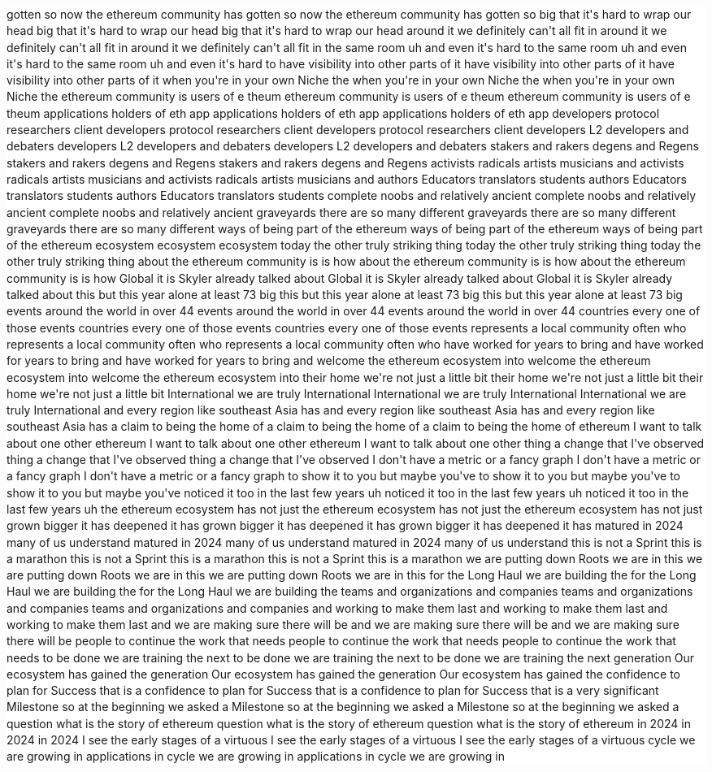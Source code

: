 gotten so now the ethereum community has gotten so   now the ethereum community has gotten so big that it's hard to wrap our head big that it's hard to wrap our head   big that it's hard to wrap our head around it we definitely can't all fit in around it we definitely can't all fit in   around it we definitely can't all fit in the same room uh and even it's hard to the same room uh and even it's hard to   the same room uh and even it's hard to have visibility into other parts of it have visibility into other parts of it   have visibility into other parts of it when you're in your own Niche the when you're in your own Niche the   when you're in your own Niche the ethereum community is users of e theum ethereum community is users of e theum   ethereum community is users of e theum applications holders of eth app applications holders of eth app   applications holders of eth app developers protocol researchers client developers protocol researchers client   developers protocol researchers client developers L2 developers and debaters developers L2 developers and debaters   developers L2 developers and debaters stakers and rakers degens and Regens stakers and rakers degens and Regens   stakers and rakers degens and Regens activists radicals artists musicians and activists radicals artists musicians and   activists radicals artists musicians and authors Educators translators students authors Educators translators students   authors Educators translators students complete noobs and relatively ancient complete noobs and relatively ancient   complete noobs and relatively ancient graveyards there are so many different graveyards there are so many different   graveyards there are so many different ways of being part of the ethereum ways of being part of the ethereum   ways of being part of the ethereum ecosystem ecosystem   ecosystem today the other truly striking thing today the other truly striking thing   today the other truly striking thing about the ethereum community is is how about the ethereum community is is how   about the ethereum community is is how Global it is Skyler already talked about Global it is Skyler already talked about   Global it is Skyler already talked about this but this year alone at least 73 big this but this year alone at least 73 big   this but this year alone at least 73 big events around the world in over 44 events around the world in over 44   events around the world in over 44 countries every one of those events countries every one of those events   countries every one of those events represents a local community often who represents a local community often who   represents a local community often who have worked for years to bring and have worked for years to bring and   have worked for years to bring and welcome the ethereum ecosystem into welcome the ethereum ecosystem into   welcome the ethereum ecosystem into their home we're not just a little bit their home we're not just a little bit   their home we're not just a little bit International we are truly International International we are truly International   International we are truly International and every region like southeast Asia has and every region like southeast Asia has   and every region like southeast Asia has a claim to being the home of a claim to being the home of   a claim to being the home of ethereum I want to talk about one other ethereum I want to talk about one other   ethereum I want to talk about one other thing a change that I've observed thing a change that I've observed   thing a change that I've observed I don't have a metric or a fancy graph I don't have a metric or a fancy graph   I don't have a metric or a fancy graph to show it to you but maybe you've to show it to you but maybe you've   to show it to you but maybe you've noticed it too in the last few years uh noticed it too in the last few years uh   noticed it too in the last few years uh the ethereum ecosystem has not just the ethereum ecosystem has not just   the ethereum ecosystem has not just grown bigger it has deepened it has grown bigger it has deepened it has   grown bigger it has deepened it has matured in 2024 many of us understand matured in 2024 many of us understand   matured in 2024 many of us understand this is not a Sprint this is a marathon this is not a Sprint this is a marathon   this is not a Sprint this is a marathon we are putting down Roots we are in this we are putting down Roots we are in this   we are putting down Roots we are in this for the Long Haul we are building the for the Long Haul we are building the   for the Long Haul we are building the teams and organizations and companies teams and organizations and companies   teams and organizations and companies and working to make them last and working to make them last   and working to make them last and we are making sure there will be and we are making sure there will be   and we are making sure there will be people to continue the work that needs people to continue the work that needs   people to continue the work that needs to be done we are training the next to be done we are training the next   to be done we are training the next generation Our ecosystem has gained the generation Our ecosystem has gained the   generation Our ecosystem has gained the confidence to plan for Success that is a confidence to plan for Success that is a   confidence to plan for Success that is a very significant       Milestone so at the beginning we asked a Milestone so at the beginning we asked a   Milestone so at the beginning we asked a question what is the story of ethereum question what is the story of ethereum   question what is the story of ethereum in 2024 in 2024   in 2024 I see the early stages of a virtuous I see the early stages of a virtuous   I see the early stages of a virtuous cycle we are growing in applications in cycle we are growing in applications in   cycle we are growing in